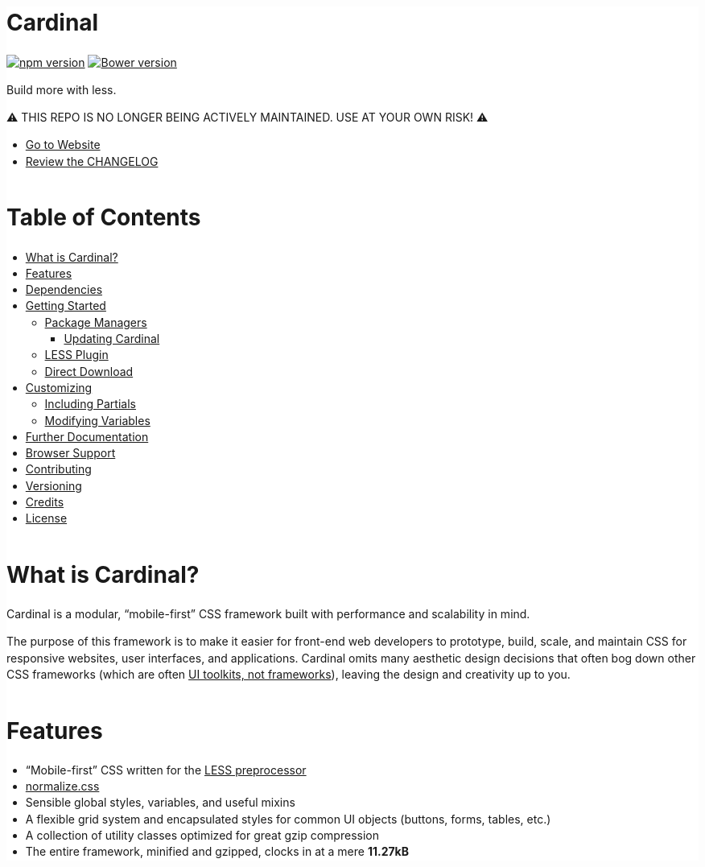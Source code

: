 # Cardinal

[![npm version](https://badge.fury.io/js/cardinalcss.svg)](https://badge.fury.io/js/cardinalcss)
[![Bower version](https://badge.fury.io/bo/cardinal.svg)](https://badge.fury.io/bo/cardinal)

Build more with less.

⚠️ THIS REPO IS NO LONGER BEING ACTIVELY MAINTAINED. USE AT YOUR OWN RISK! ⚠️

- [Go to Website](http://cardinalcss.com)
- [Review the CHANGELOG](https://github.com/cbracco/cardinal/blob/master/CHANGELOG.md)

# Table of Contents

- [What is Cardinal?](#what-is-cardinal)
- [Features](#features)
- [Dependencies](#dependencies)
- [Getting Started](#getting-started)
  - [Package Managers](#package-managers)
    - [Updating Cardinal](#updating-cardinal)
  - [LESS Plugin](#less-plugin)
  - [Direct Download](#direct-download)
- [Customizing](#customizing)
  - [Including Partials](#including-partials)
  - [Modifying Variables](#modifying-variables)
- [Further Documentation](#further-documentation)
- [Browser Support](#browser-support)
- [Contributing](#contributing)
- [Versioning](#versioning)
- [Credits](#credits)
- [License](#license)

# What is Cardinal?

Cardinal is a modular, “mobile-first” CSS framework built with performance and scalability in mind.

The purpose of this framework is to make it easier for front-end web developers to prototype, build, scale, and maintain CSS for responsive websites, user interfaces, and applications. Cardinal omits many aesthetic design decisions that often bog down other CSS frameworks (which are often [UI toolkits, not frameworks](https://speakerdeck.com/csswizardry/what-is-a-css-framework-anyway)), leaving the design and creativity up to you.

# Features

- “Mobile-first” CSS written for the [LESS preprocessor](http://lesscss.org/)
- [normalize.css](https://github.com/necolas/normalize.css)
- Sensible global styles, variables, and useful mixins
- A flexible grid system and encapsulated styles for common UI objects (buttons, forms, tables, etc.)
- A collection of utility classes optimized for great gzip compression
- The entire framework, minified and gzipped, clocks in at a mere **11.27kB**

